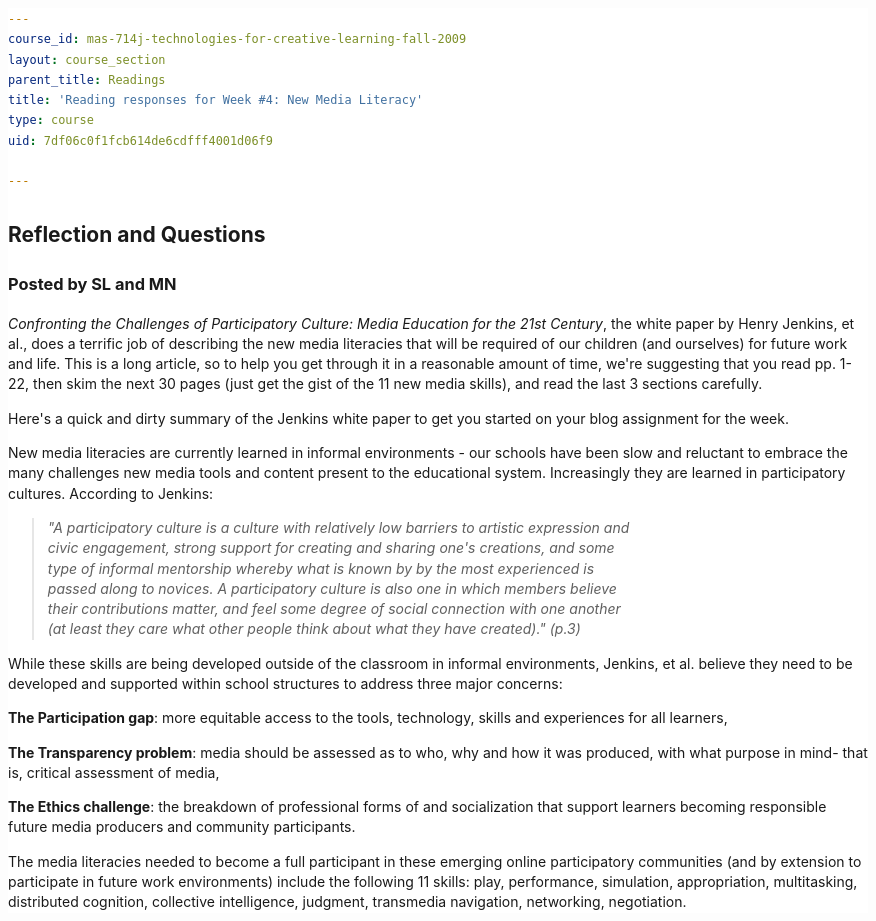 ```yaml
---
course_id: mas-714j-technologies-for-creative-learning-fall-2009
layout: course_section
parent_title: Readings
title: 'Reading responses for Week #4: New Media Literacy'
type: course
uid: 7df06c0f1fcb614de6cdfff4001d06f9

---
```


Reflection and Questions
------------------------

### Posted by SL and MN

_Confronting the Challenges of Participatory Culture: Media Education for the 21st Century_, the white paper by Henry Jenkins, et al., does a terrific job of describing the new media literacies that will be required of our children (and ourselves) for future work and life. This is a long article, so to help you get through it in a reasonable amount of time, we're suggesting that you read pp. 1-22, then skim the next 30 pages (just get the gist of the 11 new media skills), and read the last 3 sections carefully.

Here's a quick and dirty summary of the Jenkins white paper to get you started on your blog assignment for the week.

New media literacies are currently learned in informal environments - our schools have been slow and reluctant to embrace the many challenges new media tools and content present to the educational system. Increasingly they are learned in participatory cultures. According to Jenkins:

> _"A participatory culture is a culture with relatively low barriers to artistic expression and  
> civic engagement, strong support for creating and sharing one's creations, and some  
> type of informal mentorship whereby what is known by by the most experienced is  
> passed along to novices. A participatory culture is also one in which members believe  
> their contributions matter, and feel some degree of social connection with one another  
> (at least they care what other people think about what they have created)." (p.3)_

While these skills are being developed outside of the classroom in informal environments, Jenkins, et al. believe they need to be developed and supported within school structures to address three major concerns:

**The Participation gap**: more equitable access to the tools, technology, skills and experiences for all learners,

**The Transparency problem**: media should be assessed as to who, why and how it was produced, with what purpose in mind- that is, critical assessment of media,

**The Ethics challenge**: the breakdown of professional forms of and socialization that support learners becoming responsible future media producers and community participants.

The media literacies needed to become a full participant in these emerging online participatory communities (and by extension to participate in future work environments) include the following 11 skills: play, performance, simulation, appropriation, multitasking, distributed cognition, collective intelligence, judgment, transmedia navigation, networking, negotiation.
